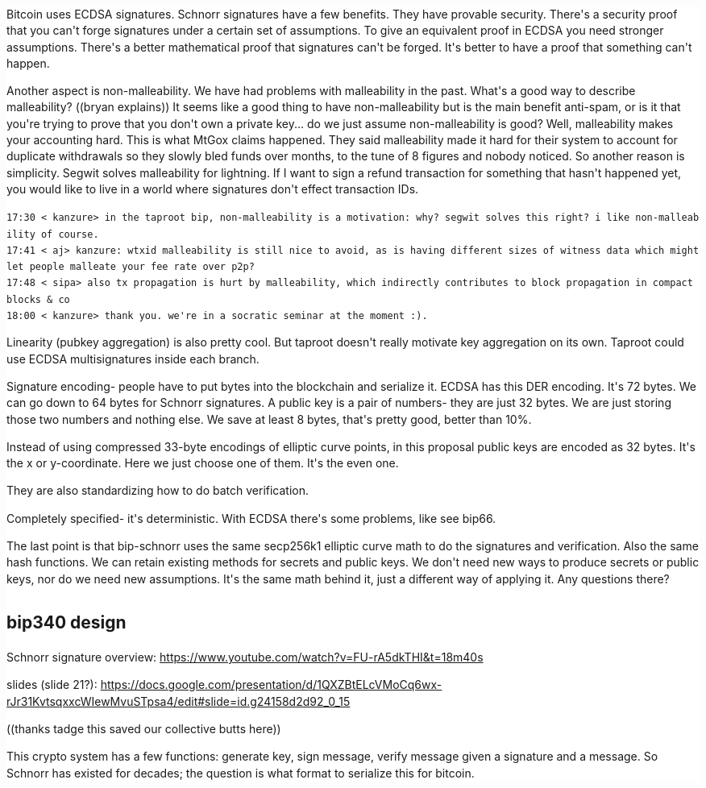 Bitcoin uses ECDSA signatures. Schnorr signatures have a few benefits. They have provable security. There's a security proof that you can't forge signatures under a certain set of assumptions. To give an equivalent proof in ECDSA you need stronger assumptions. There's a better mathematical proof that signatures can't be forged.  It's better to have a proof that something can't happen.

Another aspect is non-malleability. We have had problems with malleability in the past. What's a good way to describe malleability? ((bryan explains)) It seems like a good thing to have non-malleability but is the main benefit anti-spam, or is it that you're trying to prove that you don't own a private key... do we just assume non-malleability is good? Well, malleability makes your accounting hard. This is what MtGox claims happened. They said malleability made it hard for their system to account for duplicate withdrawals so they slowly bled funds over months, to the tune of 8 figures and nobody noticed. So another reason is simplicity. Segwit solves malleability for lightning. If I want to sign a refund transaction for something that hasn't happened yet, you would like to live in a world where signatures don't effect transaction IDs.

    17:30 < kanzure> in the taproot bip, non-malleability is a motivation: why? segwit solves this right? i like non-malleability of course.
    17:41 < aj> kanzure: wtxid malleability is still nice to avoid, as is having different sizes of witness data which might let people malleate your fee rate over p2p?
    17:48 < sipa> also tx propagation is hurt by malleability, which indirectly contributes to block propagation in compact blocks & co
    18:00 < kanzure> thank you. we're in a socratic seminar at the moment :).

Linearity (pubkey aggregation) is also pretty cool. But taproot doesn't really motivate key aggregation on its own. Taproot could use ECDSA multisignatures inside each branch.

Signature encoding- people have to put bytes into the blockchain and serialize it. ECDSA has this DER encoding. It's 72 bytes. We can go down to 64 bytes for Schnorr signatures. A public key is a pair of numbers- they are just 32 bytes. We are just storing those two numbers and nothing else. We save at least 8 bytes, that's pretty good, better than 10%.

Instead of using compressed 33-byte encodings of elliptic curve points, in this proposal public keys are encoded as 32 bytes. It's the x or y-coordinate. Here we just choose one of them. It's the even one.

They are also standardizing how to do batch verification.

Completely specified- it's deterministic. With ECDSA there's some problems, like see bip66.

The last point is that bip-schnorr uses the same secp256k1 elliptic curve math to do the signatures and verification. Also the same hash functions. We can retain existing methods for secrets and public keys. We don't need new ways to produce secrets or public keys, nor do we need new assumptions. It's the same math behind it, just a different way of applying it. Any questions there?

## bip340 design

Schnorr signature overview: <https://www.youtube.com/watch?v=FU-rA5dkTHI&t=18m40s>

slides (slide 21?): <https://docs.google.com/presentation/d/1QXZBtELcVMoCq6wx-rJr31KvtsqxxcWIewMvuSTpsa4/edit#slide=id.g24158d2d92_0_15>

((thanks tadge this saved our collective butts here))

This crypto system has a few functions: generate key, sign message, verify message given a signature and a message. So Schnorr has existed for decades; the question is what format to serialize this for bitcoin.

